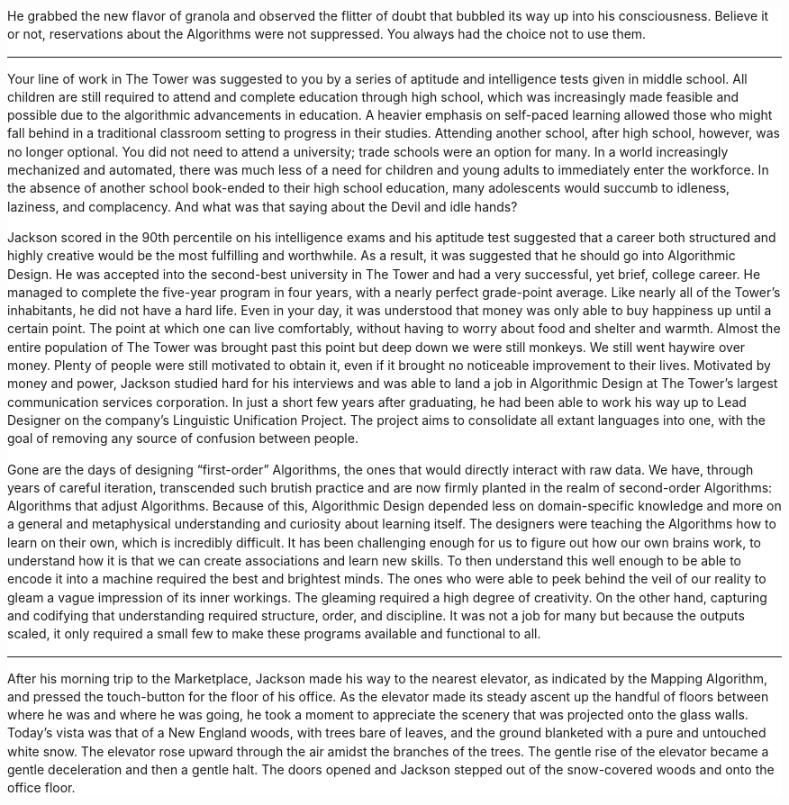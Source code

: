 He grabbed the new flavor of granola and observed the flitter of doubt that bubbled its way up into his consciousness. Believe it or not, reservations about the Algorithms were not suppressed. You always had the choice not to use them.

---

Your line of work in The Tower was suggested to you by a series of aptitude and intelligence tests given in middle school. All children are still required to attend and complete education through high school, which was increasingly made feasible and possible due to the algorithmic advancements in education. A heavier emphasis on self-paced learning allowed those who might fall behind in a traditional classroom setting to progress in their studies. Attending another school, after high school, however, was no longer optional. You did not need to attend a university; trade schools were an option for many. In a world increasingly mechanized and automated, there was much less of a need for children and young adults to immediately enter the workforce. In the absence of another school book-ended to their high school education, many adolescents would succumb to idleness, laziness, and complacency. And what was that saying about the Devil and idle hands?

Jackson scored in the 90th percentile on his intelligence exams and his aptitude test suggested that a career both structured and highly creative would be the most fulfilling and worthwhile. As a result, it was suggested that he should go into Algorithmic Design. He was accepted into the second-best university in The Tower and had a very successful, yet brief, college career. He managed to complete the five-year program in four years, with a nearly perfect grade-point average. Like nearly all of the Tower’s inhabitants, he did not have a hard life. Even in your day, it was understood that money was only able to buy happiness up until a certain point. The point at which one can live comfortably, without having to worry about food and shelter and warmth. Almost the entire population of The Tower was brought past this point but deep down we were still monkeys. We still went haywire over money. Plenty of people were still motivated to obtain it, even if it brought no noticeable improvement to their lives. Motivated by money and power, Jackson studied hard for his interviews and was able to land a job in Algorithmic Design at The Tower’s largest communication services corporation. In just a short few years after graduating, he had been able to work his way up to Lead Designer on the company’s Linguistic Unification Project. The project aims to consolidate all extant languages into one, with the goal of removing any source of confusion between people.

Gone are the days of designing “first-order” Algorithms, the ones that would directly interact with raw data. We have, through years of careful iteration, transcended such brutish practice and are now firmly planted in the realm of second-order Algorithms: Algorithms that adjust Algorithms. Because of this, Algorithmic Design depended less on domain-specific knowledge and more on a general and metaphysical understanding and curiosity about learning itself. The designers were teaching the Algorithms how to learn on their own, which is incredibly difficult. It has been challenging enough for us to figure out how our own brains work, to understand how it is that we can create associations and learn new skills. To then understand this well enough to be able to encode it into a machine required the best and brightest minds. The ones who were able to peek behind the veil of our reality to gleam a vague impression of its inner workings. The gleaming required a high degree of creativity. On the other hand, capturing and codifying that understanding required structure, order, and discipline. It was not a job for many but because the outputs scaled, it only required a small few to make these programs available and functional to all.

---

After his morning trip to the Marketplace, Jackson made his way to the nearest elevator, as indicated by the Mapping Algorithm, and pressed the touch-button for the floor of his office. As the elevator made its steady ascent up the handful of floors between where he was and where he was going, he took a moment to appreciate the scenery that was projected onto the glass walls. Today’s vista was that of a New England woods, with trees bare of leaves, and the ground blanketed with a pure and untouched white snow. The elevator rose upward through the air amidst the branches of the trees. The gentle rise of the elevator became a gentle deceleration and then a gentle halt. The doors opened and Jackson stepped out of the snow-covered woods and onto the office floor.
